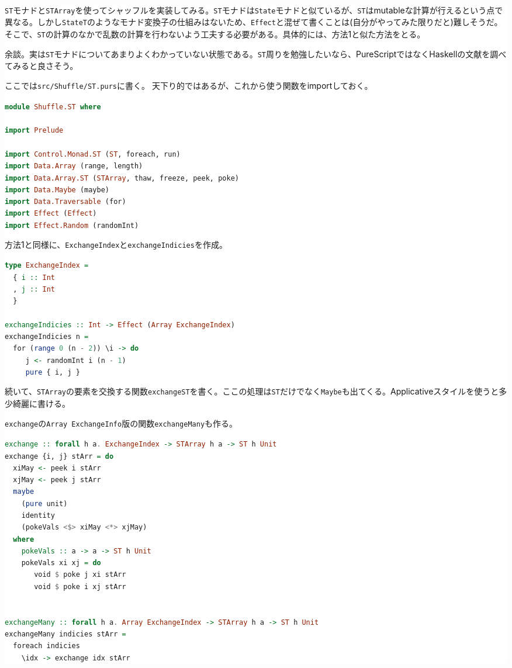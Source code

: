`ST`モナドと`STArray`を使ってシャッフルを実装してみる。`ST`モナドは`State`モナドと似ているが、`ST`はmutableな計算が行えるという点で異なる。しかし`StateT`のようなモナド変換子の仕組みはないため、`Effect`と混ぜて書くことは(自分がやってみた限りだと)難しそうだ。そこで、`ST`の計算のなかで乱数の計算を行わないよう工夫する必要がある。具体的には、方法1と似た方法をとる。

余談。実は`ST`モナドについてあまりよくわかっていない状態である。`ST`周りを勉強したいなら、PureScriptではなくHaskellの文献を調べてみると良さそう。

ここでは`src/Shuffle/ST.purs`に書く。
天下り的ではあるが、これから使う関数をimportしておく。

```haskell
module Shuffle.ST where

import Prelude

import Control.Monad.ST (ST, foreach, run)
import Data.Array (range, length)
import Data.Array.ST (STArray, thaw, freeze, peek, poke)
import Data.Maybe (maybe)
import Data.Traversable (for)
import Effect (Effect)
import Effect.Random (randomInt)
```

方法1と同様に、`ExchangeIndex`と`exchangeIndicies`を作成。

```haskell
type ExchangeIndex =
  { i :: Int
  , j :: Int
  }

exchangeIndicies :: Int -> Effect (Array ExchangeIndex)
exchangeIndicies n =
  for (range 0 (n - 2)) \i -> do
     j <- randomInt i (n - 1)
     pure { i, j }
```

続いて、`STArray`の要素を交換する関数`exchangeST`を書く。ここの処理は`ST`だけでなく`Maybe`も出てくる。Applicativeスタイルを使うと多少綺麗に書ける。

`exchange`の`Array ExchangeInfo`版の関数`exchangeMany`も作る。

```haskell
exchange :: forall h a. ExchangeIndex -> STArray h a -> ST h Unit
exchange {i, j} stArr = do
  xiMay <- peek i stArr
  xjMay <- peek j stArr
  maybe
    (pure unit)
    identity
    (pokeVals <$> xiMay <*> xjMay)
  where
    pokeVals :: a -> a -> ST h Unit
    pokeVals xi xj = do
       void $ poke j xi stArr
       void $ poke i xj stArr


exchangeMany :: forall h a. Array ExchangeIndex -> STArray h a -> ST h Unit
exchangeMany indicies stArr =
  foreach indicies
    \idx -> exchange idx stArr
```
